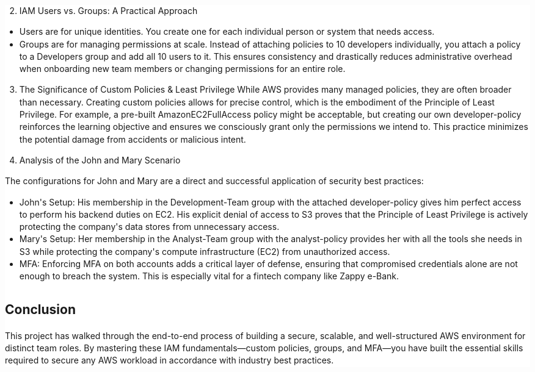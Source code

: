 2. IAM Users vs. Groups: A Practical Approach
- Users are for unique identities. You create one for each individual person or system that needs access.
- Groups are for managing permissions at scale. Instead of attaching policies to 10 developers individually, you attach a policy to a Developers group and add all 10 users to it. This ensures consistency and drastically reduces administrative overhead when onboarding new team members or changing permissions for an entire role.

3. The Significance of Custom Policies & Least Privilege
While AWS provides many managed policies, they are often broader than necessary. Creating custom policies allows for precise control, which is the embodiment of the Principle of Least Privilege. For example, a pre-built AmazonEC2FullAccess policy might be acceptable, but creating our own developer-policy reinforces the learning objective and ensures we consciously grant only the permissions we intend to. This practice minimizes the potential damage from accidents or malicious intent.

4. Analysis of the John and Mary Scenario

The configurations for John and Mary are a direct and successful application of security best practices:

- John's Setup: His membership in the Development-Team group with the attached developer-policy gives him perfect access to perform his backend duties on EC2. His explicit denial of access to S3 proves that the Principle of Least Privilege is actively protecting the company's data stores from unnecessary access.
- Mary's Setup: Her membership in the Analyst-Team group with the analyst-policy provides her with all the tools she needs in S3 while protecting the company's compute infrastructure (EC2) from unauthorized access.
- MFA: Enforcing MFA on both accounts adds a critical layer of defense, ensuring that compromised credentials alone are not enough to breach the system. This is especially vital for a fintech company like Zappy e-Bank.

## Conclusion

This project has walked through the end-to-end process of building a secure, scalable, and well-structured AWS environment for distinct team roles. By mastering these IAM fundamentals—custom policies, groups, and MFA—you have built the essential skills required to secure any AWS workload in accordance with industry best practices.
